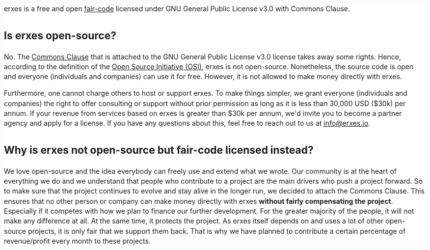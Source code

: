 erxes is a free and open <a href="https://faircode.io/">fair-code</a> licensed under GNU General Public License v3.0 with Commons Clause.

## Is erxes open-source?

No. The <a href="https://commonsclause.com/">Commons Clause</a> that is attached to the GNU General Public License v3.0 license takes away some rights. Hence, according to the definition of the <a href="https://bit.ly/2WJ5uTh">Open Source Initiative (OSI)</a>, erxes is not open-source. Nonetheless, the source code is open and everyone (individuals and companies) can use it for free. However, it is not allowed to make money directly with erxes.

Furthermore, one cannot charge others to host or support erxes. To make things simpler, we grant everyone (individuals and companies) the right to offer consulting or support without prior permission as long as it is less than 30,000 USD ($30k) per annum. If your revenue from services based on erxes is greater than $30k per annum, we'd invite you to become a partner agency and apply for a license. If you have any questions about this, feel free to reach out to us at info@erxes.io.

## Why is erxes not open-source but fair-code licensed instead?

We love open-source and the idea everybody can freely use and extend what we wrote. Our community is at the heart of everything we do and we understand that people who contribute to a project are the main drivers who push a project forward. So to make sure that the project continues to evolve and stay alive in the longer run, we decided to attach the Commons Clause. This ensures that no other person or company can make money directly with erxes **without fairly compensating the project**. Especially if it competes with how we plan to finance our further development. For the greater majority of the people, it will not make any difference at all. At the same time, it protects the project. As erxes itself depends on and uses a lot of other open-source projects, it is only fair that we support them back. That is why we have planned to contribute a certain percentage of revenue/profit every month to these projects.
